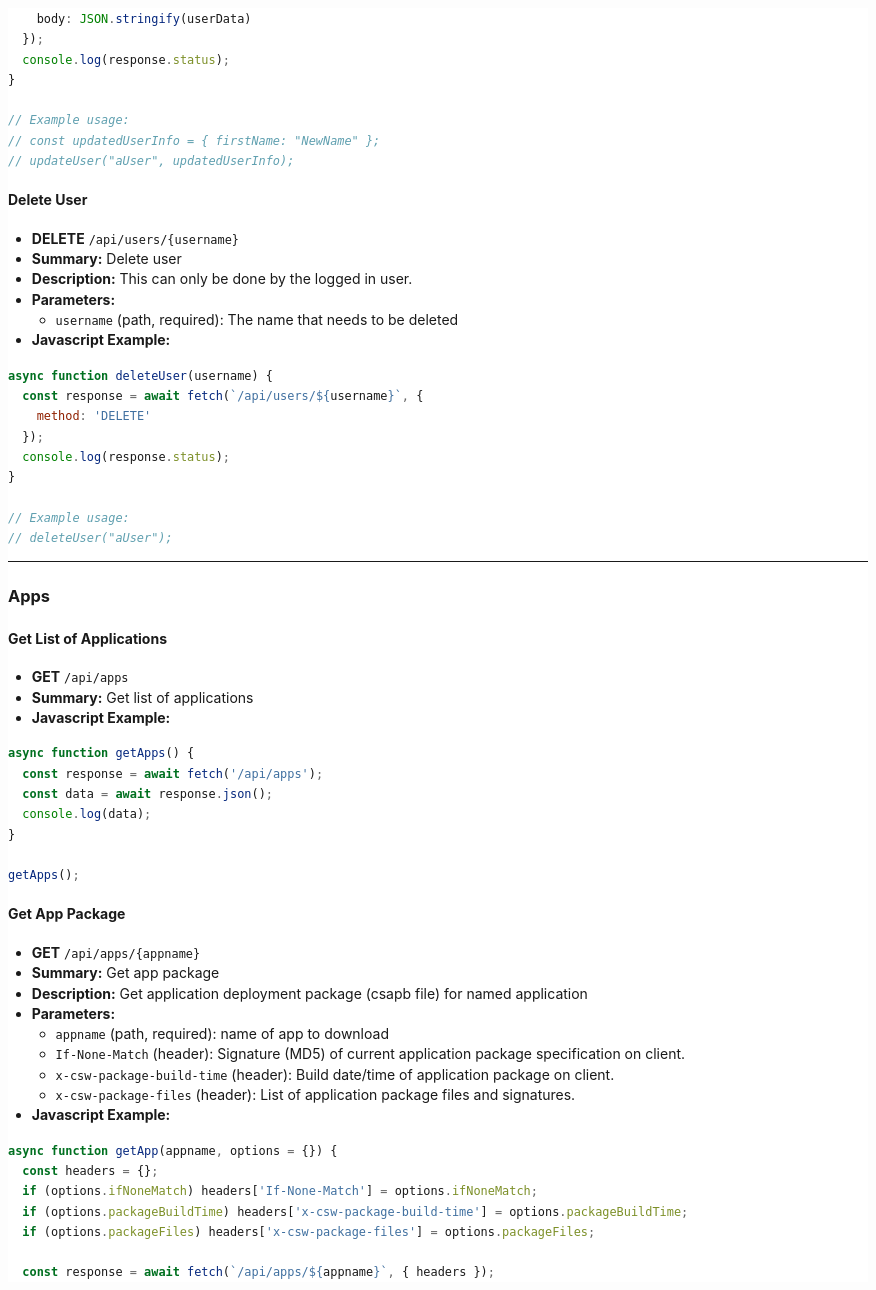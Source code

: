 ```javascript
    body: JSON.stringify(userData)
  });
  console.log(response.status);
}

// Example usage:
// const updatedUserInfo = { firstName: "NewName" };
// updateUser("aUser", updatedUserInfo);
```

#### Delete User
* **DELETE** `/api/users/{username}`
* **Summary:** Delete user
* **Description:** This can only be done by the logged in user.
* **Parameters:**
  * `username` (path, required): The name that needs to be deleted
* **Javascript Example:**
```javascript
async function deleteUser(username) {
  const response = await fetch(`/api/users/${username}`, {
    method: 'DELETE'
  });
  console.log(response.status);
}

// Example usage:
// deleteUser("aUser");
```

---
### Apps

#### Get List of Applications
* **GET** `/api/apps`
* **Summary:** Get list of applications
* **Javascript Example:**
```javascript
async function getApps() {
  const response = await fetch('/api/apps');
  const data = await response.json();
  console.log(data);
}

getApps();
```

#### Get App Package
* **GET** `/api/apps/{appname}`
* **Summary:** Get app package
* **Description:** Get application deployment package (csapb file) for named application
* **Parameters:**
  * `appname` (path, required): name of app to download
  * `If-None-Match` (header): Signature (MD5) of current application package specification on client.
  * `x-csw-package-build-time` (header): Build date/time of application package on client.
  * `x-csw-package-files` (header): List of application package files and signatures.
* **Javascript Example:**
```javascript
async function getApp(appname, options = {}) {
  const headers = {};
  if (options.ifNoneMatch) headers['If-None-Match'] = options.ifNoneMatch;
  if (options.packageBuildTime) headers['x-csw-package-build-time'] = options.packageBuildTime;
  if (options.packageFiles) headers['x-csw-package-files'] = options.packageFiles;

  const response = await fetch(`/api/apps/${appname}`, { headers });
```